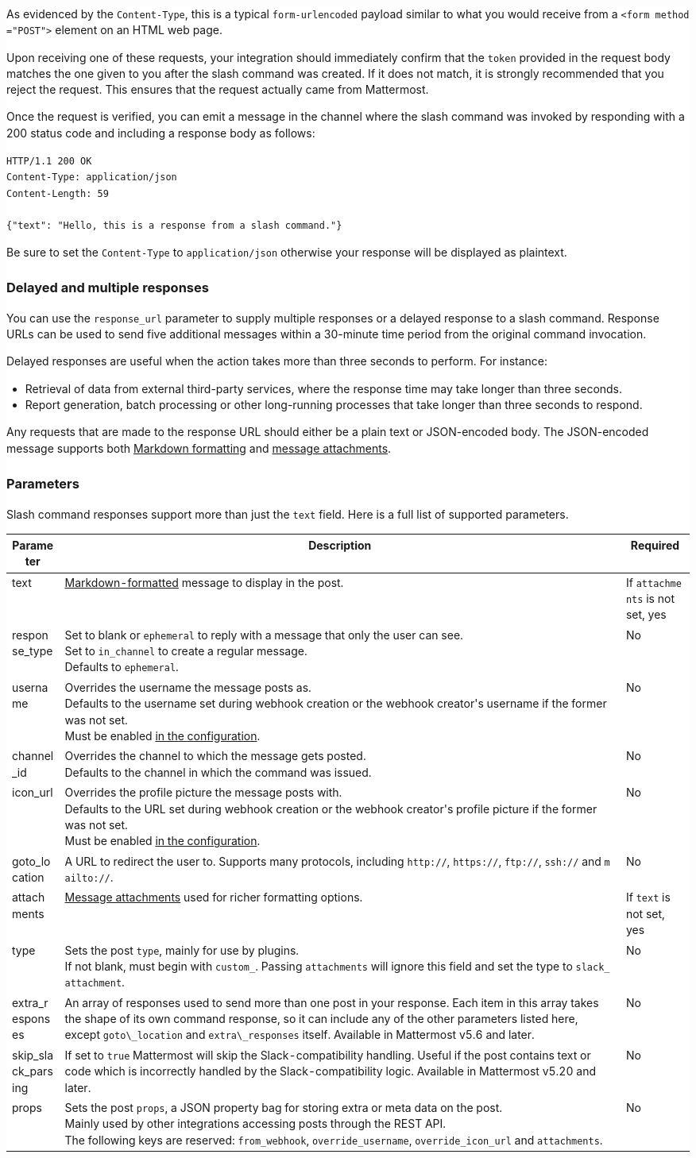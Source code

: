 As evidenced by the `Content-Type`, this is a typical `form-urlencoded` payload similar to what you would receive from a `<form method="POST">` element on an HTML web page.

Upon receiving one of these requests, your integration should immediately confirm that the `token` provided in the request body matches the one given to you after the slash command was created. If it does not match, it is strongly recommended that you reject the request. This ensures that the request actually came from Mattermost.

Once the request is verified, you can emit a message in the channel where the slash command was invoked by responding with a 200 status code and including a response body as follows:

```http
HTTP/1.1 200 OK
Content-Type: application/json
Content-Length: 59

{"text": "Hello, this is a response from a slash command."}
```

Be sure to set the `Content-Type` to `application/json` otherwise your response will be displayed as plaintext.

### Delayed and multiple responses

You can use the `response_url` parameter to supply multiple responses or a delayed response to a slash command. Response URLs can be used to send five additional messages within a 30-minute time period from the original command invocation.

Delayed responses are useful when the action takes more than three seconds to perform. For instance:
- Retrieval of data from external third-party services, where the response time may take longer than three seconds.
- Report generation, batch processing or other long-running processes that take longer than three seconds to respond.

Any requests that are made to the response URL should either be a plain text or JSON-encoded body. The JSON-encoded message supports both [Markdown formatting](https://docs.mattermost.com/messaging/formatting-text.html) and [message attachments](https://docs.mattermost.com/developer/message-attachments.html).

### Parameters

Slash command responses support more than just the `text` field. Here is a full list of supported parameters.

| Parameter | Description | Required |
|---|---|---|
| text | [Markdown-formatted](https://docs.mattermost.com/messaging/formatting-text.html) message to display in the post. | If `attachments` is not set, yes |
| response\_type | Set to blank or `ephemeral` to reply with a message that only the user can see. <br> Set to `in_channel` to create a regular message.<br> Defaults to `ephemeral`. | No |
| username | Overrides the username the message posts as.<br> Defaults to the username set during webhook creation or the webhook creator's username if the former was not set.<br> Must be enabled [in the configuration](https://docs.mattermost.com/configure/configuration-settings.html#enable-integrations-to-override-usernames). | No |
| channel\_id | Overrides the channel to which the message gets posted.<br> Defaults to the channel in which the command was issued. | No |
| icon\_url | Overrides the profile picture the message posts with.<br> Defaults to the URL set during webhook creation or the webhook creator's profile picture if the former was not set.<br> Must be enabled [in the configuration](https://docs.mattermost.com/configure/configuration-settings.html#enable-integrations-to-override-profile-picture-icons). | No |
| goto\_location | A URL to redirect the user to. Supports many protocols, including `http://`, `https://`, `ftp://`, `ssh://` and `mailto://`.| No |
| attachments | [Message attachments](https://docs.mattermost.com/developer/message-attachments.html) used for richer formatting options. | If `text` is not set, yes |
| type | Sets the post `type`, mainly for use by plugins.<br> If not blank, must begin with `custom_`. Passing `attachments` will ignore this field and set the type to `slack_attachment`. | No |
| extra\_responses | An array of responses used to send more than one post in your response. Each item in this array takes the shape of its own command response, so it can include any of the other parameters listed here, except `goto\_location` and `extra\_responses` itself. Available in Mattermost v5.6 and later. | No |
| skip_slack_parsing | If set to `true` Mattermost will skip the Slack-compatibility handling. Useful if the post contains text or code which is incorrectly handled by the Slack-compatibility logic. Available in Mattermost v5.20 and later. | No |
| props | Sets the post `props`, a JSON property bag for storing extra or meta data on the post.<br> Mainly used by other integrations accessing posts through the REST API.<br> The following keys are reserved: `from_webhook`, `override_username`, `override_icon_url` and `attachments`. | No |
